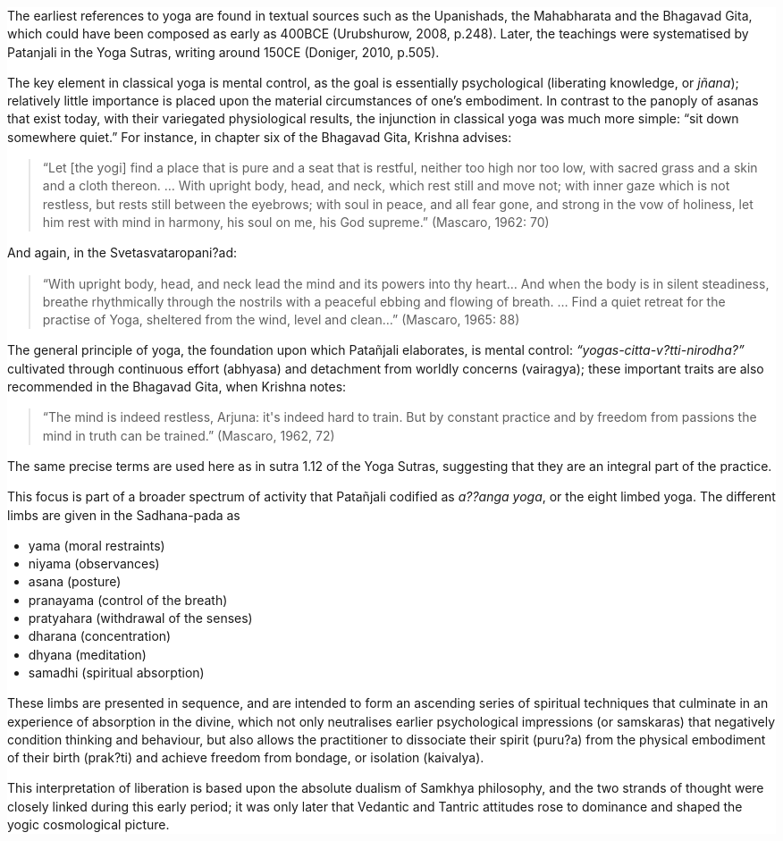 The earliest references to yoga are found in textual sources such as the Upanishads, the Mahabharata and the Bhagavad Gita, which could have been composed as early as 400BCE (Urubshurow, 2008, p.248). Later, the teachings were systematised by Patanjali in the Yoga Sutras, writing around 150CE (Doniger, 2010, p.505).

The key element in classical yoga is mental control, as the goal is essentially psychological (liberating knowledge, or <em>jñana</em>); relatively little importance is placed upon the material circumstances of one’s embodiment. In contrast to the panoply of asanas that exist today, with their variegated physiological results, the injunction in classical yoga was much more simple: “sit down somewhere quiet.” For instance, in chapter six of the Bhagavad Gita, Krishna advises:

>“Let [the yogi] find a place that is pure and a seat that is restful, neither too high nor too low, with sacred grass and a skin and a cloth thereon. … With upright body, head, and neck, which rest still and move not; with inner gaze which is not restless, but rests still between the eyebrows; with soul in peace, and all fear gone, and strong in the vow of holiness, let him rest with mind in harmony, his soul on me, his God supreme.” (Mascaro, 1962: 70)

And again, in the Svetasvataropani?ad:

>“With upright body, head, and neck lead the mind and its powers into thy heart… And when the body is in silent steadiness, breathe rhythmically through the nostrils with a peaceful ebbing and flowing of breath. … Find a quiet retreat for the practise of Yoga, sheltered from the wind, level and clean…” (Mascaro, 1965: 88)

The general principle of yoga, the foundation upon which Patañjali elaborates, is mental control: <em>“yogas-citta-v?tti-nirodha?”</em> cultivated through continuous effort (abhyasa) and detachment from worldly concerns (vairagya); these important traits are also recommended in the Bhagavad Gita, when Krishna notes:

>“The mind is indeed restless, Arjuna: it's indeed hard to train. But by constant practice and by freedom from passions the mind in truth can be trained.” (Mascaro, 1962, 72)

The same precise terms are used here as in sutra 1.12 of the Yoga Sutras, suggesting that they are an integral part of the practice.

This focus is part of a broader spectrum of activity that Patañjali codified as <em>a??anga yoga</em>, or the eight limbed yoga. The different limbs are given in the Sadhana-pada as

* yama (moral restraints)
* niyama (observances)
* asana (posture)
* pranayama (control of the breath)
* pratyahara (withdrawal of the senses)
* dharana (concentration)
* dhyana (meditation)
* samadhi (spiritual absorption)

These limbs are presented in sequence, and are intended to form an ascending series of spiritual techniques that culminate in an experience of absorption in the divine, which not only neutralises earlier psychological impressions (or samskaras) that negatively condition thinking and behaviour, but also allows the practitioner to dissociate their spirit (puru?a) from the physical embodiment of their birth (prak?ti) and achieve freedom from bondage, or isolation (kaivalya).

This interpretation of liberation is based upon the absolute dualism of Samkhya philosophy, and the two strands of thought were closely linked during this early period; it was only later that Vedantic and Tantric attitudes rose to dominance and shaped the yogic cosmological picture.
